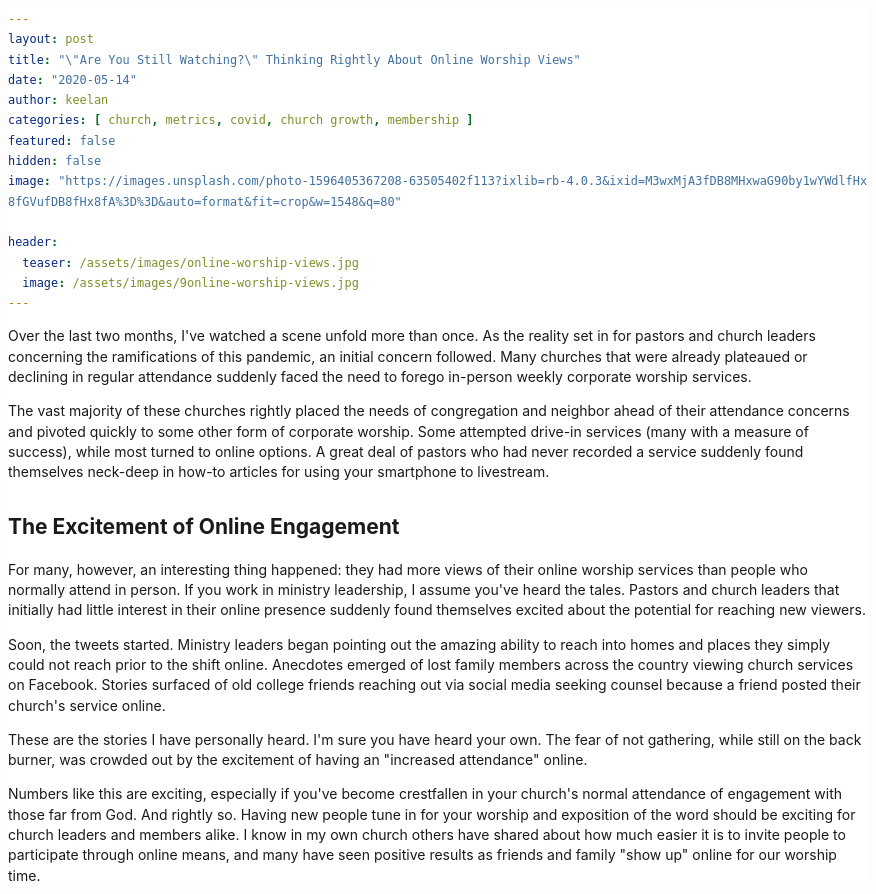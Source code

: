 ```yaml
---
layout: post
title: "\"Are You Still Watching?\" Thinking Rightly About Online Worship Views"
date: "2020-05-14"
author: keelan
categories: [ church, metrics, covid, church growth, membership ]
featured: false
hidden: false
image: "https://images.unsplash.com/photo-1596405367208-63505402f113?ixlib=rb-4.0.3&ixid=M3wxMjA3fDB8MHxwaG90by1wYWdlfHx8fGVufDB8fHx8fA%3D%3D&auto=format&fit=crop&w=1548&q=80"

header:
  teaser: /assets/images/online-worship-views.jpg
  image: /assets/images/9online-worship-views.jpg
---
```


Over the last two months, I've watched a scene unfold more than once. As the reality set in for pastors and church leaders concerning the ramifications of this pandemic, an initial concern followed. Many churches that were already plateaued or declining in regular attendance suddenly faced the need to forego in-person weekly corporate worship services.

The vast majority of these churches rightly placed the needs of congregation and neighbor ahead of their attendance concerns and pivoted quickly to some other form of corporate worship. Some attempted drive-in services (many with a measure of success), while most turned to online options. A great deal of pastors who had never recorded a service suddenly found themselves neck-deep in how-to articles for using your smartphone to livestream.

## **The Excitement of Online Engagement**

For many, however, an interesting thing happened: they had more views of their online worship services than people who normally attend in person. If you work in ministry leadership, I assume you've heard the tales. Pastors and church leaders that initially had little interest in their online presence suddenly found themselves excited about the potential for reaching new viewers.

Soon, the tweets started. Ministry leaders began pointing out the amazing ability to reach into homes and places they simply could not reach prior to the shift online. Anecdotes emerged of lost family members across the country viewing church services on Facebook. Stories surfaced of old college friends reaching out via social media seeking counsel because a friend posted their church's service online.

These are the stories I have personally heard. I'm sure you have heard your own. The fear of not gathering, while still on the back burner, was crowded out by the excitement of having an "increased attendance" online.

Numbers like this are exciting, especially if you've become crestfallen in your church's normal attendance of engagement with those far from God. And rightly so. Having new people tune in for your worship and exposition of the word should be exciting for church leaders and members alike. I know in my own church others have shared about how much easier it is to invite people to participate through online means, and many have seen positive results as friends and family "show up" online for our worship time.
